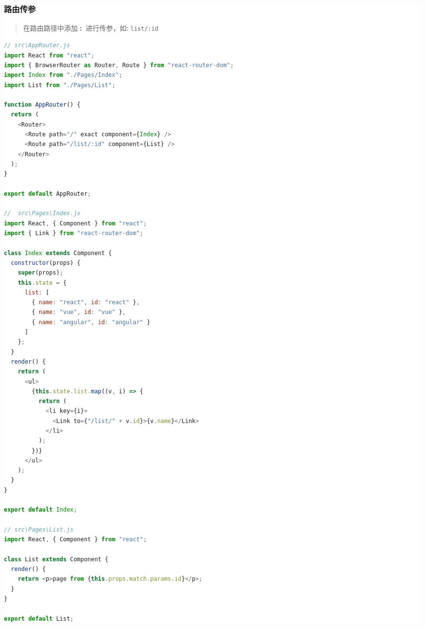 ### 路由传参

> 在路由路径中添加 **:**  进行传参，如: `list/:id`

```javascript
// src\AppRouter.js
import React from "react";
import { BrowserRouter as Router, Route } from "react-router-dom";
import Index from "./Pages/Index";
import List from "./Pages/List";

function AppRouter() {
  return (
    <Router>
      <Route path="/" exact component={Index} />
      <Route path="/list/:id" component={List} />
    </Router>
  );
}

export default AppRouter;

//  src\Pages\Index.js
import React, { Component } from "react";
import { Link } from "react-router-dom";

class Index extends Component {
  constructor(props) {
    super(props);
    this.state = {
      list: [
        { name: "react", id: "react" },
        { name: "vue", id: "vue" },
        { name: "angular", id: "angular" }
      ]
    };
  }
  render() {
    return (
      <ul>
        {this.state.list.map((v, i) => {
          return (
            <li key={i}>
              <Link to={"/list/" + v.id}>{v.name}</Link>
            </li>
          );
        })}
      </ul>
    );
  }
}

export default Index;

// src\Pages\List.js
import React, { Component } from "react";

class List extends Component {
  render() {
    return <p>page from {this.props.match.params.id}</p>;
  }
}

export default List;
```